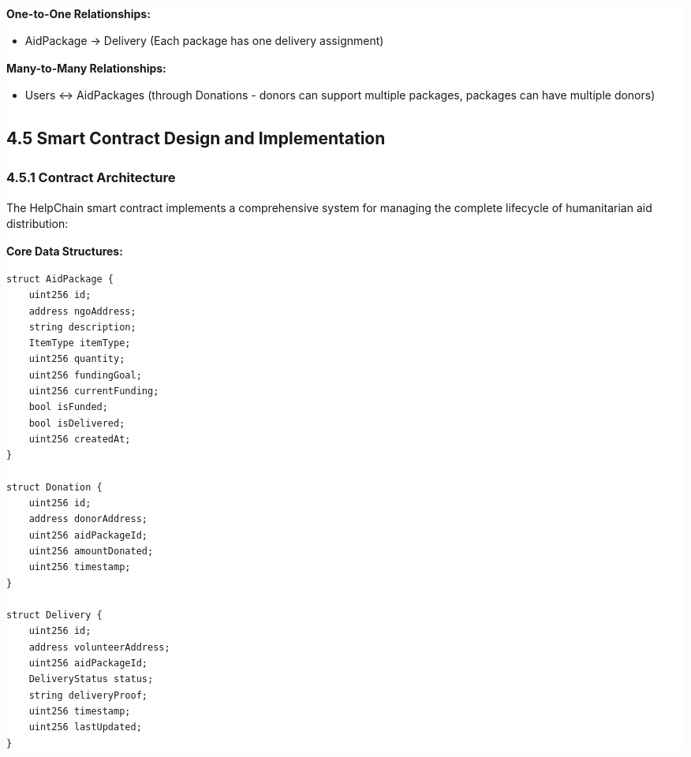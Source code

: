 **One-to-One Relationships:**
- AidPackage → Delivery (Each package has one delivery assignment)

**Many-to-Many Relationships:**
- Users ↔ AidPackages (through Donations - donors can support multiple packages, packages can have multiple donors)

## 4.5 Smart Contract Design and Implementation

### 4.5.1 Contract Architecture

The HelpChain smart contract implements a comprehensive system for managing the complete lifecycle of humanitarian aid distribution:

**Core Data Structures:**
```solidity
struct AidPackage {
    uint256 id;
    address ngoAddress;
    string description;
    ItemType itemType;
    uint256 quantity;
    uint256 fundingGoal;
    uint256 currentFunding;
    bool isFunded;
    bool isDelivered;
    uint256 createdAt;
}

struct Donation {
    uint256 id;
    address donorAddress;
    uint256 aidPackageId;
    uint256 amountDonated;
    uint256 timestamp;
}

struct Delivery {
    uint256 id;
    address volunteerAddress;
    uint256 aidPackageId;
    DeliveryStatus status;
    string deliveryProof;
    uint256 timestamp;
    uint256 lastUpdated;
}
